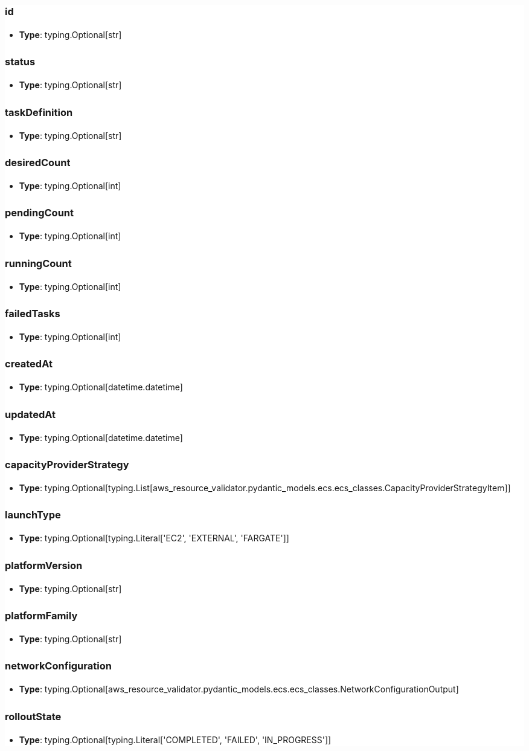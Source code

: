 ### id
- **Type**: typing.Optional[str]

### status
- **Type**: typing.Optional[str]

### taskDefinition
- **Type**: typing.Optional[str]

### desiredCount
- **Type**: typing.Optional[int]

### pendingCount
- **Type**: typing.Optional[int]

### runningCount
- **Type**: typing.Optional[int]

### failedTasks
- **Type**: typing.Optional[int]

### createdAt
- **Type**: typing.Optional[datetime.datetime]

### updatedAt
- **Type**: typing.Optional[datetime.datetime]

### capacityProviderStrategy
- **Type**: typing.Optional[typing.List[aws_resource_validator.pydantic_models.ecs.ecs_classes.CapacityProviderStrategyItem]]

### launchType
- **Type**: typing.Optional[typing.Literal['EC2', 'EXTERNAL', 'FARGATE']]

### platformVersion
- **Type**: typing.Optional[str]

### platformFamily
- **Type**: typing.Optional[str]

### networkConfiguration
- **Type**: typing.Optional[aws_resource_validator.pydantic_models.ecs.ecs_classes.NetworkConfigurationOutput]

### rolloutState
- **Type**: typing.Optional[typing.Literal['COMPLETED', 'FAILED', 'IN_PROGRESS']]
